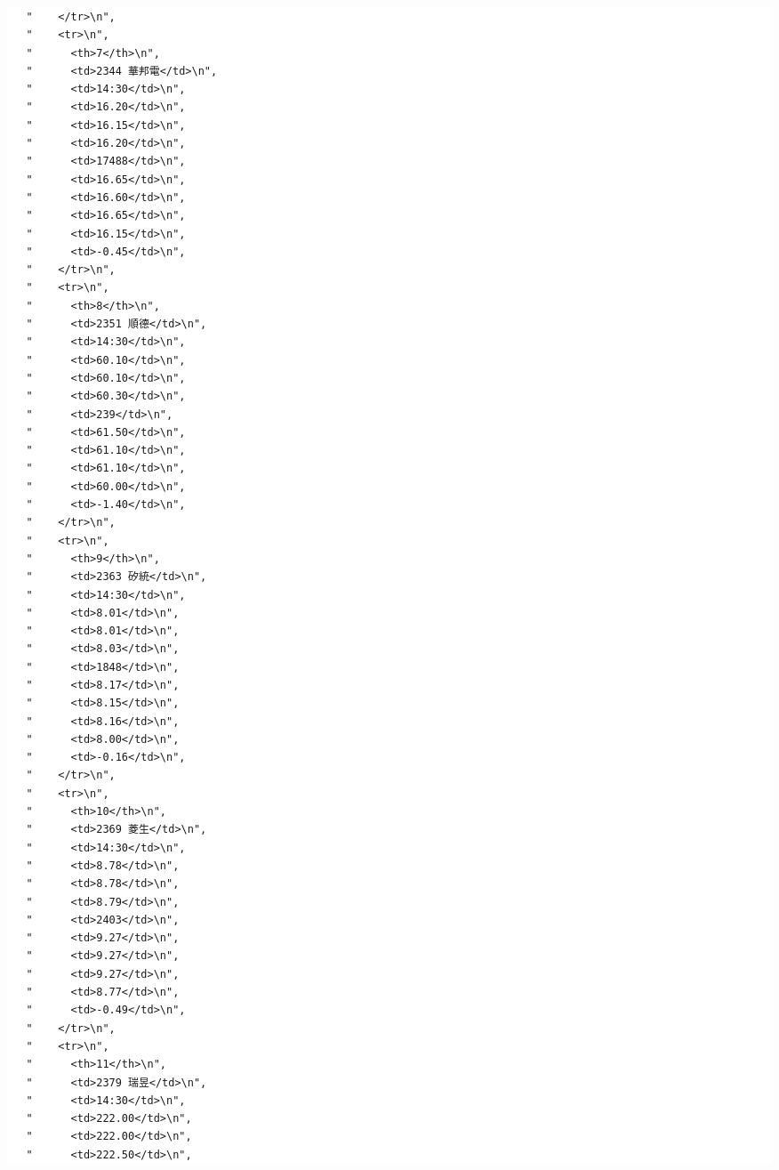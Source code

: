        "    </tr>\n",
       "    <tr>\n",
       "      <th>7</th>\n",
       "      <td>2344 華邦電</td>\n",
       "      <td>14:30</td>\n",
       "      <td>16.20</td>\n",
       "      <td>16.15</td>\n",
       "      <td>16.20</td>\n",
       "      <td>17488</td>\n",
       "      <td>16.65</td>\n",
       "      <td>16.60</td>\n",
       "      <td>16.65</td>\n",
       "      <td>16.15</td>\n",
       "      <td>-0.45</td>\n",
       "    </tr>\n",
       "    <tr>\n",
       "      <th>8</th>\n",
       "      <td>2351 順德</td>\n",
       "      <td>14:30</td>\n",
       "      <td>60.10</td>\n",
       "      <td>60.10</td>\n",
       "      <td>60.30</td>\n",
       "      <td>239</td>\n",
       "      <td>61.50</td>\n",
       "      <td>61.10</td>\n",
       "      <td>61.10</td>\n",
       "      <td>60.00</td>\n",
       "      <td>-1.40</td>\n",
       "    </tr>\n",
       "    <tr>\n",
       "      <th>9</th>\n",
       "      <td>2363 矽統</td>\n",
       "      <td>14:30</td>\n",
       "      <td>8.01</td>\n",
       "      <td>8.01</td>\n",
       "      <td>8.03</td>\n",
       "      <td>1848</td>\n",
       "      <td>8.17</td>\n",
       "      <td>8.15</td>\n",
       "      <td>8.16</td>\n",
       "      <td>8.00</td>\n",
       "      <td>-0.16</td>\n",
       "    </tr>\n",
       "    <tr>\n",
       "      <th>10</th>\n",
       "      <td>2369 菱生</td>\n",
       "      <td>14:30</td>\n",
       "      <td>8.78</td>\n",
       "      <td>8.78</td>\n",
       "      <td>8.79</td>\n",
       "      <td>2403</td>\n",
       "      <td>9.27</td>\n",
       "      <td>9.27</td>\n",
       "      <td>9.27</td>\n",
       "      <td>8.77</td>\n",
       "      <td>-0.49</td>\n",
       "    </tr>\n",
       "    <tr>\n",
       "      <th>11</th>\n",
       "      <td>2379 瑞昱</td>\n",
       "      <td>14:30</td>\n",
       "      <td>222.00</td>\n",
       "      <td>222.00</td>\n",
       "      <td>222.50</td>\n",